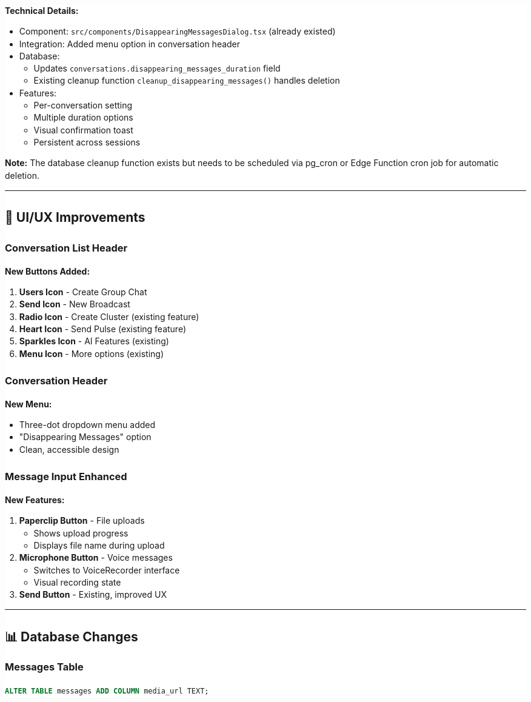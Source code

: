 **Technical Details:**
- Component: `src/components/DisappearingMessagesDialog.tsx` (already existed)
- Integration: Added menu option in conversation header
- Database:
  - Updates `conversations.disappearing_messages_duration` field
  - Existing cleanup function `cleanup_disappearing_messages()` handles deletion
- Features:
  - Per-conversation setting
  - Multiple duration options
  - Visual confirmation toast
  - Persistent across sessions

**Note:** The database cleanup function exists but needs to be scheduled via pg_cron or Edge Function cron job for automatic deletion.

---

## 🎨 UI/UX Improvements

### Conversation List Header
**New Buttons Added:**
1. **Users Icon** - Create Group Chat
2. **Send Icon** - New Broadcast
3. **Radio Icon** - Create Cluster (existing feature)
4. **Heart Icon** - Send Pulse (existing feature)
5. **Sparkles Icon** - AI Features (existing)
6. **Menu Icon** - More options (existing)

### Conversation Header
**New Menu:**
- Three-dot dropdown menu added
- "Disappearing Messages" option
- Clean, accessible design

### Message Input Enhanced
**New Features:**
1. **Paperclip Button** - File uploads
   - Shows upload progress
   - Displays file name during upload
2. **Microphone Button** - Voice messages
   - Switches to VoiceRecorder interface
   - Visual recording state
3. **Send Button** - Existing, improved UX

---

## 📊 Database Changes

### Messages Table
```sql
ALTER TABLE messages ADD COLUMN media_url TEXT;
```
